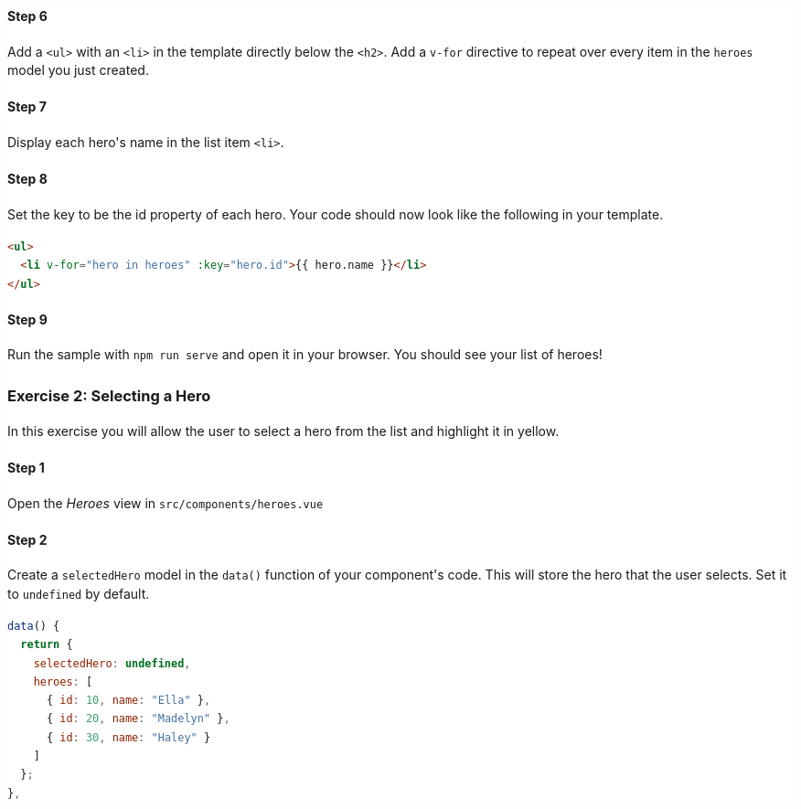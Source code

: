 #### Step 6

Add a `<ul>` with an `<li>` in the template directly below the `<h2>`. Add a `v-for` directive to repeat over every item in the `heroes` model you just created.

#### Step 7

Display each hero's name in the list item `<li>`.

#### Step 8

Set the key to be the id property of each hero. Your code should now look like the following in your template.


```html
<ul>
  <li v-for="hero in heroes" :key="hero.id">{{ hero.name }}</li>
</ul>
```

#### Step 9

Run the sample with `npm run serve` and open it in your browser. You should see your list of heroes!


### Exercise 2: Selecting a Hero

In this exercise you will allow the user to select a hero from the list and highlight it in yellow.



<course-item
  type="Hint"
  title="">
  
  
</course-item>


#### Step 1

Open the _Heroes_ view in `src/components/heroes.vue`

#### Step 2

Create a `selectedHero` model in the `data()` function of your component's code. This will store the hero that the user selects. Set it to `undefined` by default.


```javascript
data() {
  return {
    selectedHero: undefined,
    heroes: [
      { id: 10, name: "Ella" },
      { id: 20, name: "Madelyn" },
      { id: 30, name: "Haley" }
    ]
  };
},
```
